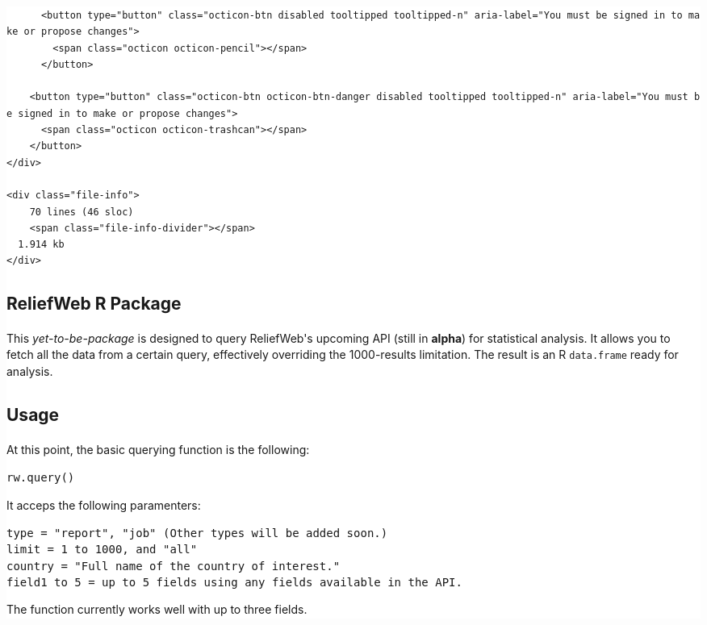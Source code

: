 
          <button type="button" class="octicon-btn disabled tooltipped tooltipped-n" aria-label="You must be signed in to make or propose changes">
            <span class="octicon octicon-pencil"></span>
          </button>

        <button type="button" class="octicon-btn octicon-btn-danger disabled tooltipped tooltipped-n" aria-label="You must be signed in to make or propose changes">
          <span class="octicon octicon-trashcan"></span>
        </button>
    </div>

    <div class="file-info">
        70 lines (46 sloc)
        <span class="file-info-divider"></span>
      1.914 kb
    </div>
  </div>
    <div id="readme" class="blob instapaper_body">
    <article class="markdown-body entry-content" itemprop="mainContentOfPage"><h1>
<a id="user-content-reliefweb-r-package" class="anchor" href="#reliefweb-r-package" aria-hidden="true"><span class="octicon octicon-link"></span></a>ReliefWeb R Package</h1>

<p>This <em>yet-to-be-package</em> is designed to query ReliefWeb's upcoming API (still in <strong>alpha</strong>) for statistical analysis. It allows you to fetch all the data from a certain query, effectively overriding the 1000-results limitation. The result is an R <code>data.frame</code> ready for analysis.</p>

<h2>
<a id="user-content-usage" class="anchor" href="#usage" aria-hidden="true"><span class="octicon octicon-link"></span></a>Usage</h2>

<p>At this point, the basic querying function is the following:</p>

<div class="highlight highlight-r"><pre>rw.query()</pre></div>

<p>It acceps the following paramenters:</p>

<div class="highlight highlight-r"><pre><span class="pl-v">type</span> <span class="pl-k">=</span> <span class="pl-s"><span class="pl-pds">"</span>report<span class="pl-pds">"</span></span>, <span class="pl-s"><span class="pl-pds">"</span>job<span class="pl-pds">"</span></span> (<span class="pl-smi">Other</span> <span class="pl-smi">types</span> <span class="pl-smi">will</span> <span class="pl-smi">be</span> <span class="pl-smi">added</span> <span class="pl-smi">soon</span>.)
<span class="pl-v">limit</span> <span class="pl-k">=</span> <span class="pl-c1">1</span> <span class="pl-smi">to</span> <span class="pl-c1">1000</span>, <span class="pl-smi">and</span> <span class="pl-s"><span class="pl-pds">"</span>all<span class="pl-pds">"</span></span>
<span class="pl-v">country</span> <span class="pl-k">=</span> <span class="pl-s"><span class="pl-pds">"</span>Full name of the country of interest.<span class="pl-pds">"</span></span>
<span class="pl-smi">field1</span> <span class="pl-smi">to</span> <span class="pl-c1">5</span> <span class="pl-k">=</span> <span class="pl-smi">up</span> <span class="pl-smi">to</span> <span class="pl-c1">5</span> <span class="pl-smi">fields</span> <span class="pl-smi">using</span> <span class="pl-smi">any</span> <span class="pl-smi">fields</span> <span class="pl-smi">available</span> <span class="pl-k">in</span> <span class="pl-smi">the</span> <span class="pl-smi">API</span>. </pre></div>

<p>The function currently works well with up to three fields.</p>
